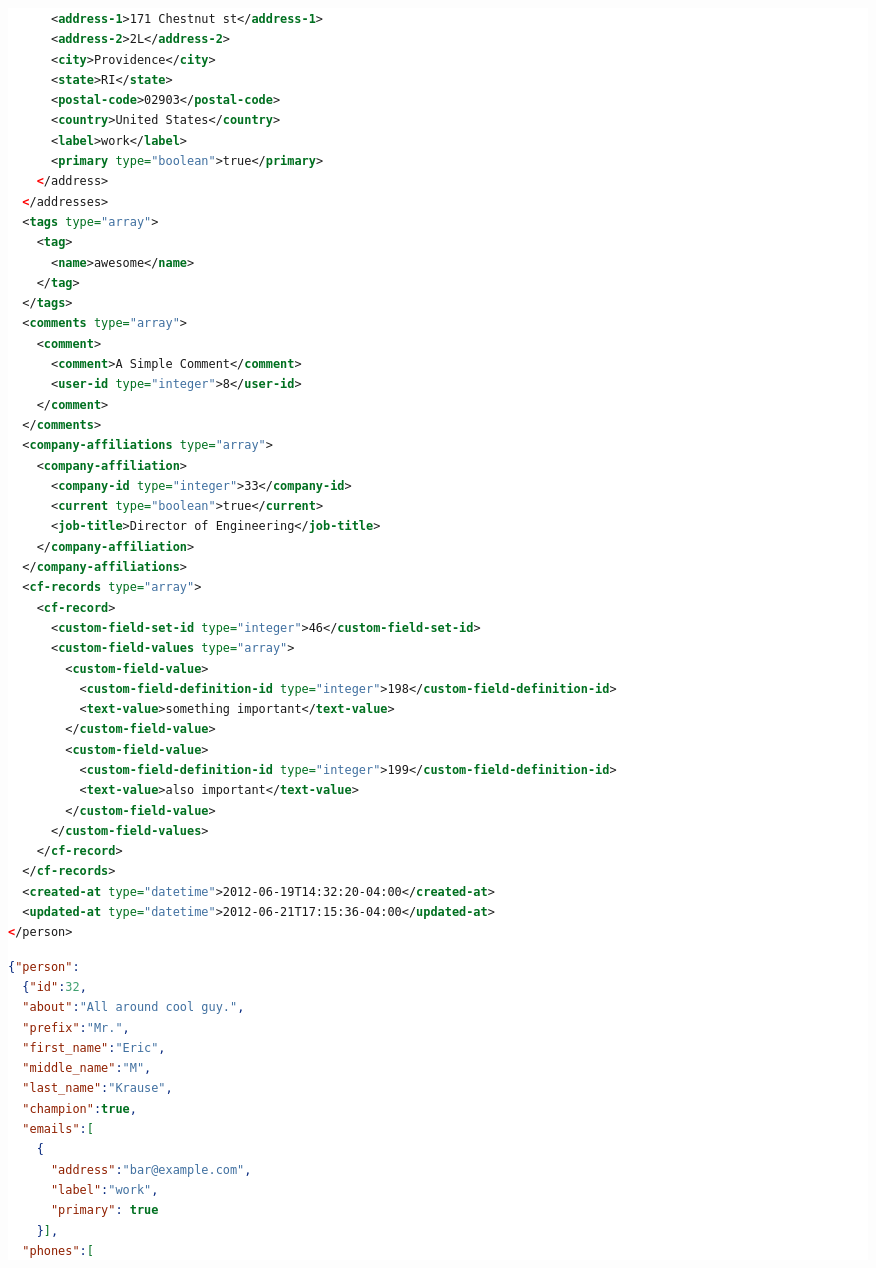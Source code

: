 ```xml
      <address-1>171 Chestnut st</address-1>
      <address-2>2L</address-2>
      <city>Providence</city>
      <state>RI</state>
      <postal-code>02903</postal-code>
      <country>United States</country>
      <label>work</label>
      <primary type="boolean">true</primary>
    </address>
  </addresses>
  <tags type="array">
    <tag>
      <name>awesome</name>
    </tag>
  </tags>
  <comments type="array">
    <comment>
      <comment>A Simple Comment</comment>
      <user-id type="integer">8</user-id>
    </comment>
  </comments>
  <company-affiliations type="array">
    <company-affiliation>
      <company-id type="integer">33</company-id>
      <current type="boolean">true</current>
      <job-title>Director of Engineering</job-title>
    </company-affiliation>
  </company-affiliations>
  <cf-records type="array">
    <cf-record>
      <custom-field-set-id type="integer">46</custom-field-set-id>
      <custom-field-values type="array">
        <custom-field-value>
          <custom-field-definition-id type="integer">198</custom-field-definition-id>
          <text-value>something important</text-value>
        </custom-field-value>
        <custom-field-value>
          <custom-field-definition-id type="integer">199</custom-field-definition-id>
          <text-value>also important</text-value>
        </custom-field-value>
      </custom-field-values>
    </cf-record>
  </cf-records>
  <created-at type="datetime">2012-06-19T14:32:20-04:00</created-at>
  <updated-at type="datetime">2012-06-21T17:15:36-04:00</updated-at>
</person>
```

```json
{"person":
  {"id":32,
  "about":"All around cool guy.",
  "prefix":"Mr.",
  "first_name":"Eric",
  "middle_name":"M",
  "last_name":"Krause",
  "champion":true,
  "emails":[
    {
      "address":"bar@example.com",
      "label":"work",
      "primary": true
    }],
  "phones":[
```